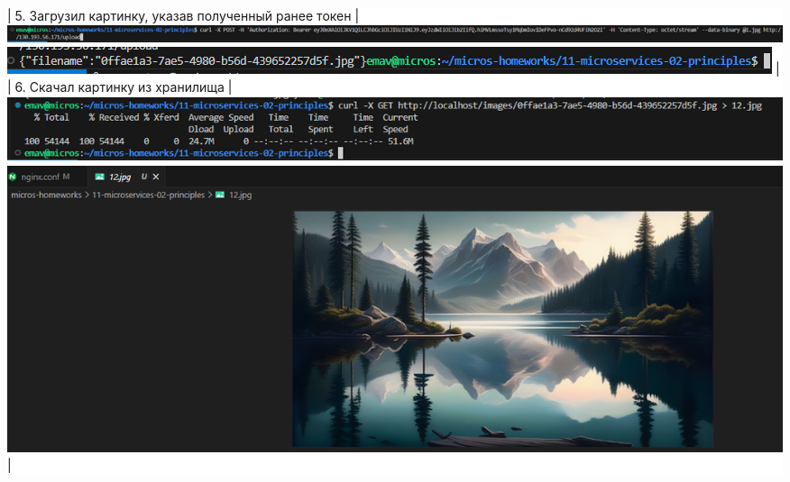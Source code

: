 | 5. Загрузил картинку, указав полученный ранее токен                                                                                                  | ![1737883963822](image/README/1737883963822.png)<br />![1737883979839](image/README/1737883979839.png)                    |
| 6. Скачал картинку из хранилища                                                                                                                                       | ![1737884023664](image/README/1737884023664.png)<br />![1737884043759](image/README/1737884043759.png)                    |
